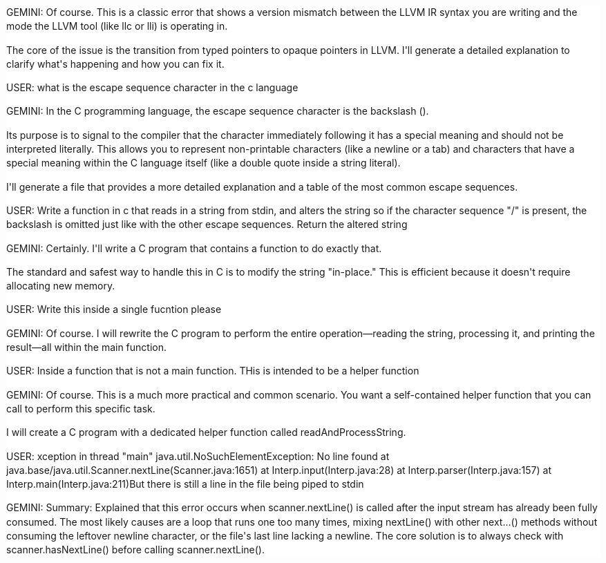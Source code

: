 GEMINI:
Of course. This is a classic error that shows a version mismatch between the LLVM IR syntax you are writing and the mode the LLVM tool (like llc or lli) is operating in.

The core of the issue is the transition from typed pointers to opaque pointers in LLVM. I'll generate a detailed explanation to clarify what's happening and how you can fix it.

USER:
what is the escape sequence character in the c language

GEMINI:
In the C programming language, the escape sequence character is the backslash (\).

Its purpose is to signal to the compiler that the character immediately following it has a special meaning and should not be interpreted literally. This allows you to represent non-printable characters (like a newline or a tab) and characters that have a special meaning within the C language itself (like a double quote inside a string literal).

I'll generate a file that provides a more detailed explanation and a table of the most common escape sequences.

USER:
Write a function in c that reads in a string from stdin, and alters the string so if the character sequence "/" is present, the backslash is omitted just like with the other escape sequences. Return the altered string

GEMINI:
Certainly. I'll write a C program that contains a function to do exactly that.

The standard and safest way to handle this in C is to modify the string "in-place." This is efficient because it doesn't require allocating new memory.

USER:
Write this inside a single fucntion please

GEMINI:
Of course. I will rewrite the C program to perform the entire operation—reading the string, processing it, and printing the result—all within the main function.

USER:
Inside a function that is not a main function. THis is intended to be a helper function

GEMINI:
Of course. This is a much more practical and common scenario. You want a self-contained helper function that you can call to perform this specific task.

I will create a C program with a dedicated helper function called readAndProcessString.

USER:
xception in thread "main" java.util.NoSuchElementException: No line found
at java.base/java.util.Scanner.nextLine(Scanner.java:1651)
at Interp.input(Interp.java:28)
at Interp.parser(Interp.java:157)
at Interp.main(Interp.java:211)But there is still a line in the file being piped to stdin

GEMINI:
Summary: Explained that this error occurs when scanner.nextLine() is called after the input stream has already been fully consumed. The most likely causes are a loop that runs one too many times, mixing nextLine() with other next...() methods without consuming the leftover newline character, or the file's last line lacking a newline. The core solution is to always check with scanner.hasNextLine() before calling scanner.nextLine().
